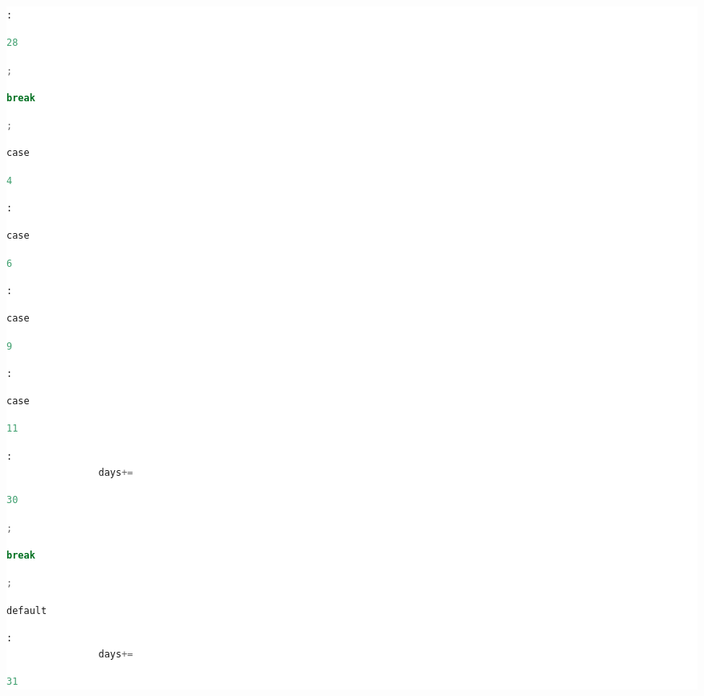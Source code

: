```python
:
```
```python
28
```
```python
;
```
```python
break
```
```python
;
```
```python
case
```
```python
4
```
```python
:
```
```python
case
```
```python
6
```
```python
:
```
```python
case
```
```python
9
```
```python
:
```
```python
case
```
```python
11
```
```python
:
                days+=
```
```python
30
```
```python
;
```
```python
break
```
```python
;
```
```python
default
```
```python
:
                days+=
```
```python
31
```